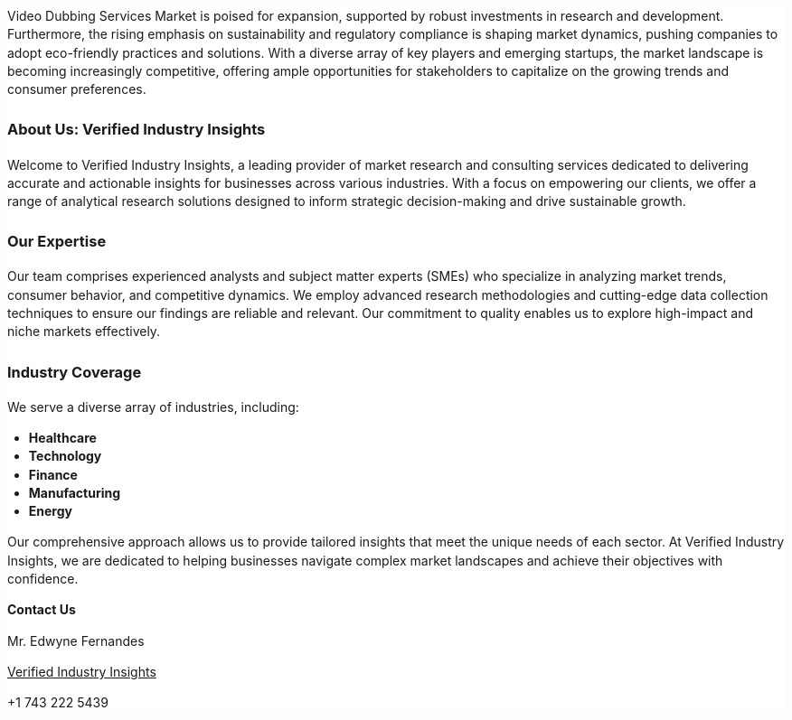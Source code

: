 Video Dubbing Services Market is poised for expansion, supported by robust investments in research and development. Furthermore, the rising emphasis on sustainability and regulatory compliance is shaping market dynamics, pushing companies to adopt eco-friendly practices and solutions. With a diverse array of key players and emerging startups, the market landscape is becoming increasingly competitive, offering ample opportunities for stakeholders to capitalize on the growing trends and consumer preferences.</p><h3>About Us: Verified Industry Insights</h3><p>Welcome to Verified Industry Insights, a leading provider of market research and consulting services dedicated to delivering accurate and actionable insights for businesses across various industries. With a focus on empowering our clients, we offer a range of analytical research solutions designed to inform strategic decision-making and drive sustainable growth.</p><h3>Our Expertise</h3><p>Our team comprises experienced analysts and subject matter experts (SMEs) who specialize in analyzing market trends, consumer behavior, and competitive dynamics. We employ advanced research methodologies and cutting-edge data collection techniques to ensure our findings are reliable and relevant. Our commitment to quality enables us to explore high-impact and niche markets effectively.</p><h3>Industry Coverage</h3><p>We serve a diverse array of industries, including:</p><ul><li><strong>Healthcare</strong></li><li><strong>Technology</strong></li><li><strong>Finance</strong></li><li><strong>Manufacturing</strong></li><li><strong>Energy</strong></li></ul><p>Our comprehensive approach allows us to provide tailored insights that meet the unique needs of each sector. At Verified Industry Insights, we are dedicated to helping businesses navigate complex market landscapes and achieve their objectives with confidence.</p><p><strong>Contact Us</strong></p><p>Mr. Edwyne Fernandes</p><p><a href="https://www.verifiedindustryinsights.com/">Verified Industry Insights</a></p><p>+1 743 222 5439</p>
